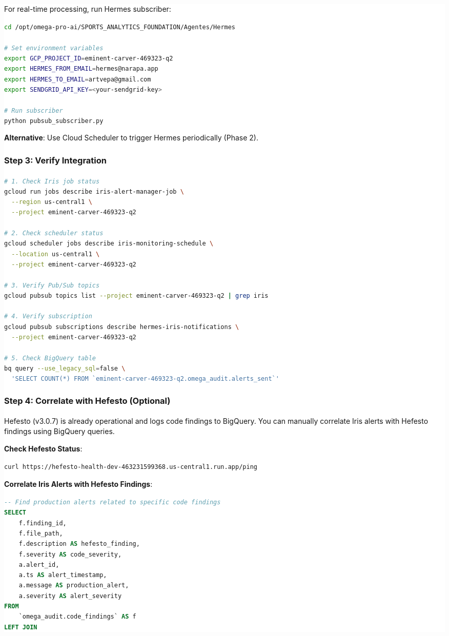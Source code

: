 For real-time processing, run Hermes subscriber:

```bash
cd /opt/omega-pro-ai/SPORTS_ANALYTICS_FOUNDATION/Agentes/Hermes

# Set environment variables
export GCP_PROJECT_ID=eminent-carver-469323-q2
export HERMES_FROM_EMAIL=hermes@narapa.app
export HERMES_TO_EMAIL=artvepa@gmail.com
export SENDGRID_API_KEY=<your-sendgrid-key>

# Run subscriber
python pubsub_subscriber.py
```

**Alternative**: Use Cloud Scheduler to trigger Hermes periodically (Phase 2).

### Step 3: Verify Integration

```bash
# 1. Check Iris job status
gcloud run jobs describe iris-alert-manager-job \
  --region us-central1 \
  --project eminent-carver-469323-q2

# 2. Check scheduler status
gcloud scheduler jobs describe iris-monitoring-schedule \
  --location us-central1 \
  --project eminent-carver-469323-q2

# 3. Verify Pub/Sub topics
gcloud pubsub topics list --project eminent-carver-469323-q2 | grep iris

# 4. Verify subscription
gcloud pubsub subscriptions describe hermes-iris-notifications \
  --project eminent-carver-469323-q2

# 5. Check BigQuery table
bq query --use_legacy_sql=false \
  'SELECT COUNT(*) FROM `eminent-carver-469323-q2.omega_audit.alerts_sent`'
```

### Step 4: Correlate with Hefesto (Optional)

Hefesto (v3.0.7) is already operational and logs code findings to BigQuery. You can manually correlate Iris alerts with Hefesto findings using BigQuery queries.

**Check Hefesto Status**:
```bash
curl https://hefesto-health-dev-463231599368.us-central1.run.app/ping
```

**Correlate Iris Alerts with Hefesto Findings**:
```sql
-- Find production alerts related to specific code findings
SELECT
    f.finding_id,
    f.file_path,
    f.description AS hefesto_finding,
    f.severity AS code_severity,
    a.alert_id,
    a.ts AS alert_timestamp,
    a.message AS production_alert,
    a.severity AS alert_severity
FROM
    `omega_audit.code_findings` AS f
LEFT JOIN
```